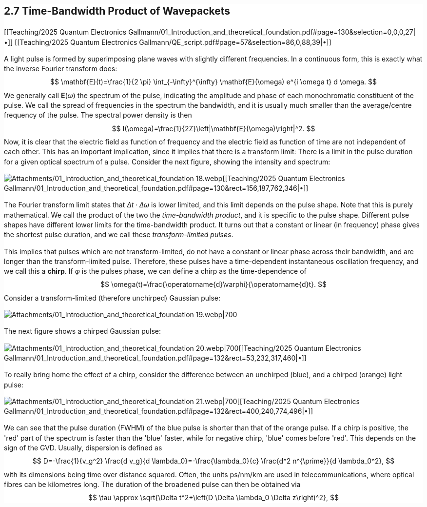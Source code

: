## 2.7 Time-Bandwidth Product of Wavepackets
[[Teaching/2025 Quantum Electronics Gallmann/01_Introduction_and_theoretical_foundation.pdf#page=130&selection=0,0,0,27|•]] [[Teaching/2025 Quantum Electronics Gallmann/QE_script.pdf#page=57&selection=86,0,88,39|•]]

A light pulse is formed by superimposing plane waves with slightly different frequencies. In a continuous form, this is exactly what the inverse Fourier transform does:
$$
\mathbf{E}(t)=\frac{1}{2 \pi} \int_{-\infty}^{\infty} \mathbf{E}(\omega) e^{i \omega t} d \omega.
$$
We generally call $\mathbf{E}(\omega)$  the spectrum of the pulse, indicating the amplitude and phase of each monochromatic constituent of the pulse. We call the spread of frequencies in the spectrum the bandwidth, and it is usually much smaller than the average/centre frequency of the pulse. The spectral power density is then 
$$
I(\omega)=\frac{1}{2Z}\left|\mathbf{E}(\omega)\right|^2.
$$
Now, it is clear that the electric field as function of frequency and the electric field as function of time are not independent of each other. This has an important implication, since it implies that there is a transform limit: There is a limit in the pulse duration for a given optical spectrum of a pulse. Consider the next figure, showing the intensity and spectrum:

![Attachments/01_Introduction_and_theoretical_foundation 18.webp](/img/user/Attachments/01_Introduction_and_theoretical_foundation%2018.webp)[[Teaching/2025 Quantum Electronics Gallmann/01_Introduction_and_theoretical_foundation.pdf#page=130&rect=156,187,762,346|•]]

The Fourier transform limit states that $\Delta t\cdot\Delta\omega$ is lower limited, and this limit depends on the pulse shape. Note that this is purely mathematical. We call the product of the two the _time-bandwidth product_, and it is specific to the pulse shape. Different pulse shapes have different lower limits for the time-bandwidth product. It turns out that a constant or linear (in frequency) phase gives the shortest pulse duration, and we call these _transform-limited pulses_. 

This implies that pulses which are not transform-limited, do not have a constant or linear phase across their bandwidth, and are longer than the transform-limited pulse. Therefore, these pulses have a time-dependent instantaneous oscillation frequency, and we call this a **chirp**. If $\varphi$ is the pulses phase, we can define a chirp as the time-dependence of 
$$
\omega(t)=\frac{\operatorname{d}\varphi}{\operatorname{d}t}.
$$
Consider a transform-limited (therefore unchirped) Gaussian pulse:

![Attachments/01_Introduction_and_theoretical_foundation 19.webp|700](/img/user/Attachments/01_Introduction_and_theoretical_foundation%2019.webp)

The next figure shows a chirped Gaussian pulse:

![Attachments/01_Introduction_and_theoretical_foundation 20.webp|700](/img/user/Attachments/01_Introduction_and_theoretical_foundation%2020.webp)[[Teaching/2025 Quantum Electronics Gallmann/01_Introduction_and_theoretical_foundation.pdf#page=132&rect=53,232,317,460|•]]

To really bring home the effect of a chirp, consider the difference between an unchirped (blue), and a chirped (orange) light pulse:

![Attachments/01_Introduction_and_theoretical_foundation 21.webp|700](/img/user/Attachments/01_Introduction_and_theoretical_foundation%2021.webp)[[Teaching/2025 Quantum Electronics Gallmann/01_Introduction_and_theoretical_foundation.pdf#page=132&rect=400,240,774,496|•]]

We can see that the pulse duration (FWHM) of the blue pulse is shorter than that of the orange pulse. If a chirp is positive, the 'red' part of the spectrum is faster than the 'blue' faster, while for negative chirp, 'blue' comes before 'red'. This depends on the sign of the GVD. 
Usually, dispersion is defined as
$$
D=-\frac{1}{v_g^2} \frac{d v_g}{d \lambda_0}=-\frac{\lambda_0}{c} \frac{d^2 n^{\prime}}{d \lambda_0^2},
$$
with its dimensions being time over distance squared. Often, the units ps/nm/km are used in telecommunications, where optical fibres can be kilometres long. The duration of the broadened pulse can then be obtained via
$$
\tau \approx \sqrt{\Delta t^2+\left(D \Delta \lambda_0 \Delta z\right)^2},
$$